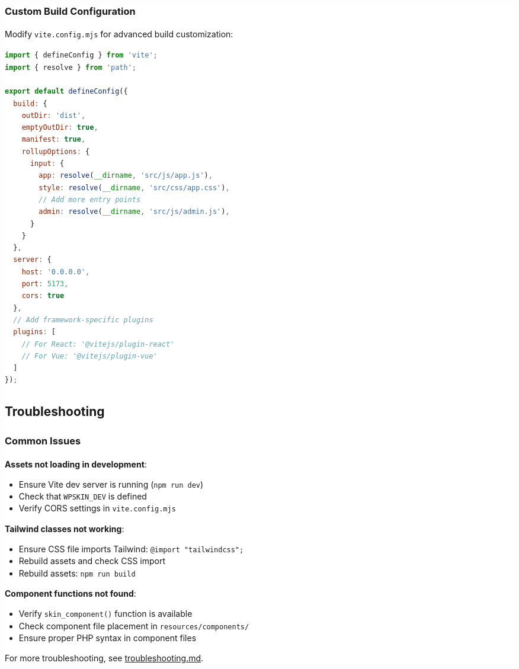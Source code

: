 ### Custom Build Configuration

Modify `vite.config.mjs` for advanced build customization:

```javascript
import { defineConfig } from 'vite';
import { resolve } from 'path';

export default defineConfig({
  build: {
    outDir: 'dist',
    emptyOutDir: true,
    manifest: true,
    rollupOptions: {
      input: {
        app: resolve(__dirname, 'src/js/app.js'),
        style: resolve(__dirname, 'src/css/app.css'),
        // Add more entry points
        admin: resolve(__dirname, 'src/js/admin.js'),
      }
    }
  },
  server: {
    host: '0.0.0.0',
    port: 5173,
    cors: true
  },
  // Add framework-specific plugins
  plugins: [
    // For React: '@vitejs/plugin-react'
    // For Vue: '@vitejs/plugin-vue'
  ]
});
```

## Troubleshooting

### Common Issues

**Assets not loading in development**:
- Ensure Vite dev server is running (`npm run dev`)
- Check that `WPSKIN_DEV` is defined
- Verify CORS settings in `vite.config.mjs`

**Tailwind classes not working**:
- Ensure CSS file imports Tailwind: `@import "tailwindcss";`
- Rebuild assets and check CSS import
- Rebuild assets: `npm run build`

**Component functions not found**:
- Verify `skin_component()` function is available
- Check component file placement in `resources/components/`
- Ensure proper PHP syntax in component files

For more troubleshooting, see [troubleshooting.md](troubleshooting.md).